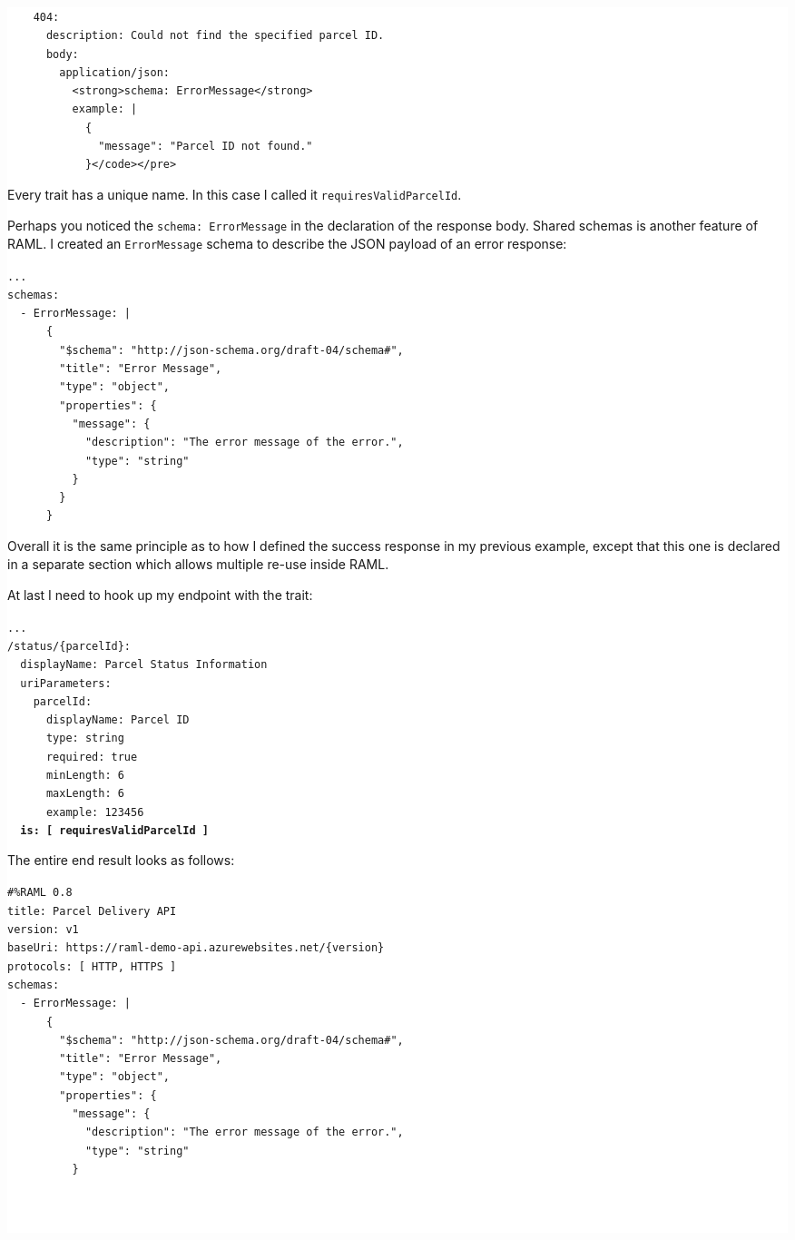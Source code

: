         404:
          description: Could not find the specified parcel ID.
          body:
            application/json:
              <strong>schema: ErrorMessage</strong>
              example: |
                {
                  "message": "Parcel ID not found."
                }</code></pre>

Every trait has a unique name. In this case I called it `requiresValidParcelId`.

Perhaps you noticed the `schema: ErrorMessage` in the declaration of the response body. Shared schemas is another feature of RAML. I created an `ErrorMessage` schema to describe the JSON payload of an error response:

<pre><code>...
schemas:
  - ErrorMessage: |
      {
        "$schema": "http://json-schema.org/draft-04/schema#",
        "title": "Error Message",
        "type": "object",
        "properties": {
          "message": {
            "description": "The error message of the error.",
            "type": "string"
          }
        }
      }</code></pre>

Overall it is the same principle as to how I defined the success response in my previous example, except that this one is declared in a separate section which allows multiple re-use inside RAML.

At last I need to hook up my endpoint with the trait:

<pre><code>...
/status/{parcelId}:
  displayName: Parcel Status Information
  uriParameters:
    parcelId:
      displayName: Parcel ID
      type: string
      required: true
      minLength: 6
      maxLength: 6
      example: 123456
  <strong>is: [ requiresValidParcelId ]</strong></code></pre>

The entire end result looks as follows:

<pre><code>#%RAML 0.8
title: Parcel Delivery API
version: v1
baseUri: https://raml-demo-api.azurewebsites.net/{version}
protocols: [ HTTP, HTTPS ]
schemas:
  - ErrorMessage: |
      {
        "$schema": "http://json-schema.org/draft-04/schema#",
        "title": "Error Message",
        "type": "object",
        "properties": {
          "message": {
            "description": "The error message of the error.",
            "type": "string"
          }